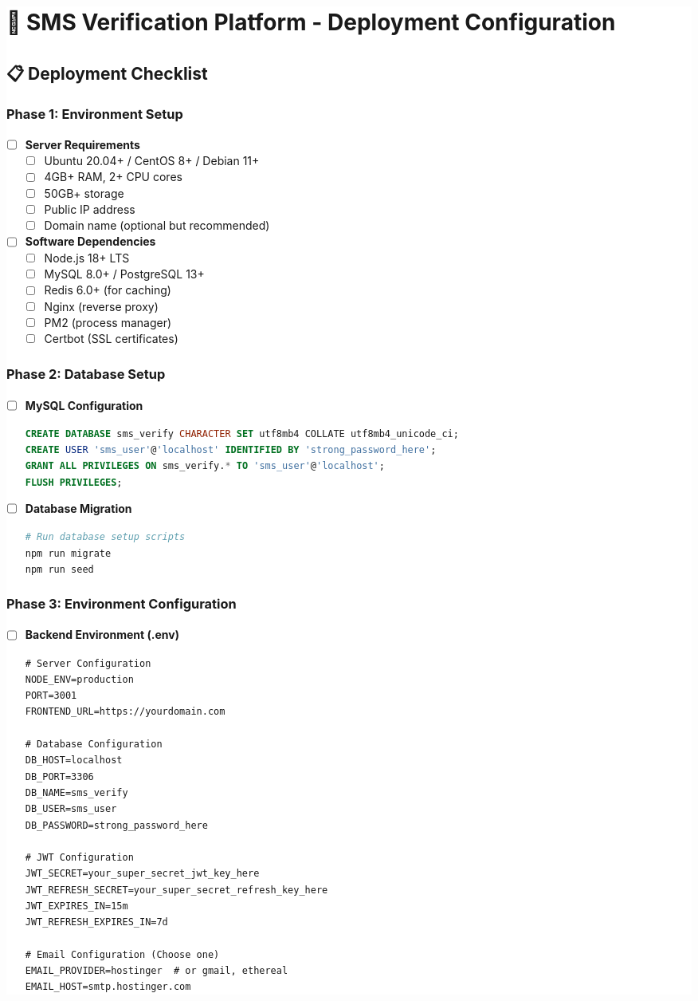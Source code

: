 # 🚀 SMS Verification Platform - Deployment Configuration

## 📋 **Deployment Checklist**

### **Phase 1: Environment Setup**

- [ ] **Server Requirements**
  - [ ] Ubuntu 20.04+ / CentOS 8+ / Debian 11+
  - [ ] 4GB+ RAM, 2+ CPU cores
  - [ ] 50GB+ storage
  - [ ] Public IP address
  - [ ] Domain name (optional but recommended)

- [ ] **Software Dependencies**
  - [ ] Node.js 18+ LTS
  - [ ] MySQL 8.0+ / PostgreSQL 13+
  - [ ] Redis 6.0+ (for caching)
  - [ ] Nginx (reverse proxy)
  - [ ] PM2 (process manager)
  - [ ] Certbot (SSL certificates)

### **Phase 2: Database Setup**

- [ ] **MySQL Configuration**

  ```sql
  CREATE DATABASE sms_verify CHARACTER SET utf8mb4 COLLATE utf8mb4_unicode_ci;
  CREATE USER 'sms_user'@'localhost' IDENTIFIED BY 'strong_password_here';
  GRANT ALL PRIVILEGES ON sms_verify.* TO 'sms_user'@'localhost';
  FLUSH PRIVILEGES;
  ```

- [ ] **Database Migration**
  ```bash
  # Run database setup scripts
  npm run migrate
  npm run seed
  ```

### **Phase 3: Environment Configuration**

- [ ] **Backend Environment (.env)**

  ```env
  # Server Configuration
  NODE_ENV=production
  PORT=3001
  FRONTEND_URL=https://yourdomain.com

  # Database Configuration
  DB_HOST=localhost
  DB_PORT=3306
  DB_NAME=sms_verify
  DB_USER=sms_user
  DB_PASSWORD=strong_password_here

  # JWT Configuration
  JWT_SECRET=your_super_secret_jwt_key_here
  JWT_REFRESH_SECRET=your_super_secret_refresh_key_here
  JWT_EXPIRES_IN=15m
  JWT_REFRESH_EXPIRES_IN=7d

  # Email Configuration (Choose one)
  EMAIL_PROVIDER=hostinger  # or gmail, ethereal
  EMAIL_HOST=smtp.hostinger.com
  ```